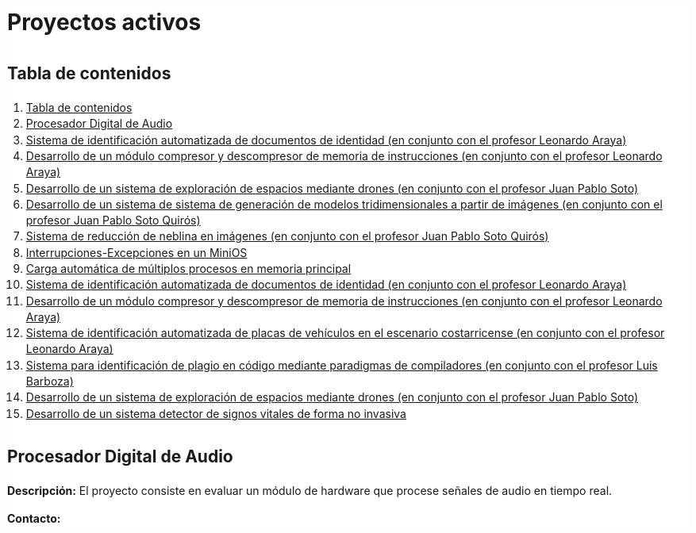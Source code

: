# Proyectos activos

## Tabla de contenidos


1. [Tabla de contenidos](#tabla-de-contenidos)
1. [Procesador Digital de Audio](#procesador-digital-de-audio)
1. [Sistema de identificación automatizada de documentos de identidad (en conjunto con el profesor Leonardo Araya)](#sistema-de-identificación-automatizada-de-documentos-de-identidad-en-conjunto-con-el-profesor-leonardo-araya)
1. [Desarrollo de un módulo compresor y descompresor de memoria de instrucciones (en conjunto con el profesor Leonardo Araya)](#desarrollo-de-un-módulo-compresor-y-descompresor-de-memoria-de-instrucciones-en-conjunto-con-el-profesor-leonardo-araya)
1. [Desarrollo de un sistema de exploración de espacios mediante drones (en conjunto con el profesor Juan Pablo Soto)](#desarrollo-de-un-sistema-de-exploración-de-espacios-mediante-drones-en-conjunto-con-el-profesor-juan-pablo-soto)
1. [Desarrollo de un sistema de sistema de generación de modelos tridimensionales a partir de imágenes (en conjunto con el profesor Juan Pablo Soto Quirós)](#desarrollo-de-un-sistema-de-sistema-de-generación-de-modelos-tridimensionales-a-partir-de-imágenes-en-conjunto-con-el-profesor-juan-pablo-soto-quirós)
1. [Sistema de reducción de neblina en imágenes (en conjunto con el profesor Juan Pablo Soto Quirós)](#sistema-de-reducción-de-neblina-en-imágenes-en-conjunto-con-el-profesor-juan-pablo-soto-quirós)
1. [Interrupciones-Excepciones en un MiniOS](#interrupciones-excepciones-en-un-minios)
1. [Carga automática de múltiplos procesos en memoria principal](#carga-automática-de-múltiplos-procesos-en-memoria-principal)
1. [Sistema de identificación automatizada de documentos de identidad (en conjunto con el profesor Leonardo Araya)](#sistema-de-identificación-automatizada-de-documentos-de-identidad-en-conjunto-con-el-profesor-leonardo-araya)
1. [Desarrollo de un módulo compresor y descompresor de memoria de instrucciones (en conjunto con el profesor Leonardo Araya)](#desarrollo-de-un-módulo-compresor-y-descompresor-de-memoria-de-instrucciones-en-conjunto-con-el-profesor-leonardo-araya)
1. [Sistema de identificación automatizada de placas de vehículos en el escenario costarricense (en conjunto con el profesor Leonardo Araya)](#sistema-de-identificación-automatizada-de-placas-de-vehículos-en-el-escenario-costarricense-en-conjunto-con-el-profesor-leonardo-araya)
1. [Sistema para identificación de plagio en código mediante paradigmas de compiladores (en conjunto con el profesor Luis Barboza)](#sistema-para-identificación-de-plagio-en-código-mediante-paradigmas-de-compiladores-en-conjunto-con-el-profesor-luis-barboza)
1. [Desarrollo de un sistema de exploración de espacios mediante drones (en conjunto con el profesor Juan Pablo Soto)](#desarrollo-de-un-sistema-de-exploración-de-espacios-mediante-drones-en-conjunto-con-el-profesor-juan-pablo-soto)
1. [Desarrollo de un sistema detector de signos vitales de forma no invasiva](#desarrollo-de-un-sistema-detector-de-signos-vitales-de-forma-no-invasiva)


## Procesador Digital de Audio
**Descripción:** El proyecto consiste en evaluar un módulo de hardware que procese señales de audio en tiempo real.

**Contacto:**
